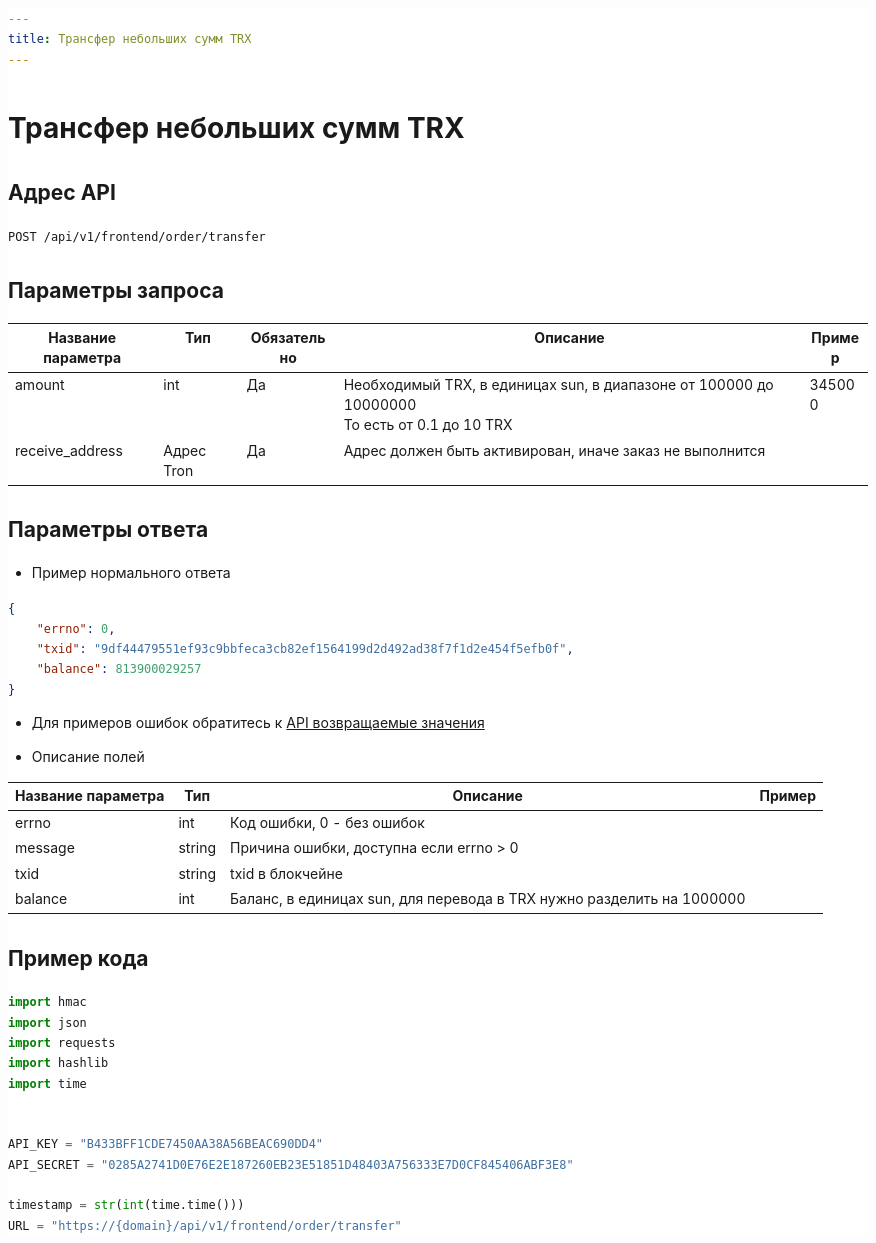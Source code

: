 ```yaml
---
title: Трансфер небольших сумм TRX
---
```


# Трансфер небольших сумм TRX

## Адрес API

```
POST /api/v1/frontend/order/transfer
```

## Параметры запроса

| Название параметра | Тип | Обязательно | Описание | Пример |
| -------- | -------- | -------- | -------- | -------- |
| amount   | int   |  Да  |  Необходимый TRX, в единицах sun, в диапазоне от 100000 до 10000000<br/>То есть от 0.1 до 10 TRX | 345000   |
| receive_address | Адрес Tron | Да | Адрес должен быть активирован, иначе заказ не выполнится |  |

## Параметры ответа

- Пример нормального ответа
```json
{
    "errno": 0,
    "txid": "9df44479551ef93c9bbfeca3cb82ef1564199d2d492ad38f7f1d2e454f5efb0f",
    "balance": 813900029257
}
```
- Для примеров ошибок обратитесь к [API возвращаемые значения](/ru/general/error-code.md)

- Описание полей

| Название параметра | Тип | Описание | Пример |
| -------- | -------- | -------- | -------- |
| errno | int | Код ошибки, 0 - без ошибок |  |
| message | string | Причина ошибки, доступна если errno > 0 |  |
| txid | string | txid в блокчейне |  |
| balance | int | Баланс, в единицах sun, для перевода в TRX нужно разделить на 1000000 |  |

## Пример кода
<CodeGroup>
  <CodeGroupItem title="Python" active>

```python
import hmac
import json
import requests
import hashlib
import time


API_KEY = "B433BFF1CDE7450AA38A56BEAC690DD4"
API_SECRET = "0285A2741D0E76E2E187260EB23E51851D48403A756333E7D0CF845406ABF3E8"

timestamp = str(int(time.time()))
URL = "https://{domain}/api/v1/frontend/order/transfer"
```